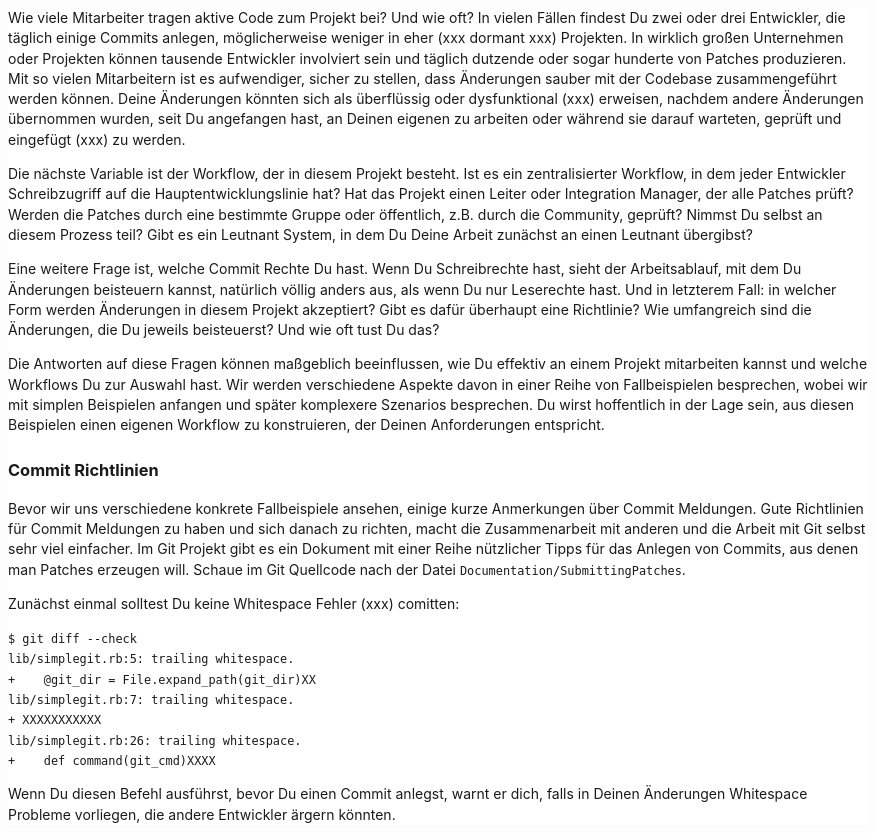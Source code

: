 

Wie viele Mitarbeiter tragen aktive Code zum Projekt bei? Und wie oft? In vielen Fällen findest Du zwei oder drei Entwickler, die täglich einige Commits anlegen, möglicherweise weniger in eher (xxx dormant xxx) Projekten. In wirklich großen Unternehmen oder Projekten können tausende Entwickler involviert sein und täglich dutzende oder sogar hunderte von Patches produzieren. Mit so vielen Mitarbeitern ist es aufwendiger, sicher zu stellen, dass Änderungen sauber mit der Codebase zusammengeführt werden können. Deine Änderungen könnten sich als überflüssig oder dysfunktional (xxx) erweisen, nachdem andere Änderungen übernommen wurden, seit Du angefangen hast, an Deinen eigenen zu arbeiten oder während sie darauf warteten, geprüft und eingefügt (xxx) zu werden.



Die nächste Variable ist der Workflow, der in diesem Projekt besteht. Ist es ein zentralisierter Workflow, in dem jeder Entwickler Schreibzugriff auf die Hauptentwicklungslinie hat? Hat das Projekt einen Leiter oder Integration Manager, der alle Patches prüft? Werden die Patches durch eine bestimmte Gruppe oder öffentlich, z.B. durch die Community, geprüft? Nimmst Du selbst an diesem Prozess teil? Gibt es ein Leutnant System, in dem Du Deine Arbeit zunächst an einen Leutnant übergibst?



Eine weitere Frage ist, welche Commit Rechte Du hast. Wenn Du Schreibrechte hast, sieht der Arbeitsablauf, mit dem Du Änderungen beisteuern kannst, natürlich völlig anders aus, als wenn Du nur Leserechte hast. Und in letzterem Fall: in welcher Form werden Änderungen in diesem Projekt akzeptiert? Gibt es dafür überhaupt eine Richtlinie? Wie umfangreich sind die Änderungen, die Du jeweils beisteuerst? Und wie oft tust Du das?



Die Antworten auf diese Fragen können maßgeblich beeinflussen, wie Du effektiv an einem Projekt mitarbeiten kannst und welche Workflows Du zur Auswahl hast. Wir werden verschiedene Aspekte davon in einer Reihe von Fallbeispielen besprechen, wobei wir mit simplen Beispielen anfangen und später komplexere Szenarios besprechen. Du wirst hoffentlich in der Lage sein, aus diesen Beispielen einen eigenen Workflow zu konstruieren, der Deinen Anforderungen entspricht.


### Commit Richtlinien ###



Bevor wir uns verschiedene konkrete Fallbeispiele ansehen, einige kurze Anmerkungen über Commit Meldungen. Gute Richtlinien für Commit Meldungen zu haben und sich danach zu richten, macht die Zusammenarbeit mit anderen und die Arbeit mit Git selbst sehr viel einfacher. Im Git Projekt gibt es ein Dokument mit einer Reihe nützlicher Tipps für das Anlegen von Commits, aus denen man Patches erzeugen will. Schaue im Git Quellcode nach der Datei `Documentation/SubmittingPatches`.



Zunächst einmal solltest Du keine Whitespace Fehler (xxx) comitten:

	$ git diff --check
	lib/simplegit.rb:5: trailing whitespace.
	+    @git_dir = File.expand_path(git_dir)XX
	lib/simplegit.rb:7: trailing whitespace.
	+ XXXXXXXXXXX
	lib/simplegit.rb:26: trailing whitespace.
	+    def command(git_cmd)XXXX



Wenn Du diesen Befehl ausführst, bevor Du einen Commit anlegst, warnt er dich, falls in Deinen Änderungen Whitespace Probleme vorliegen, die andere Entwickler ärgern könnten.
